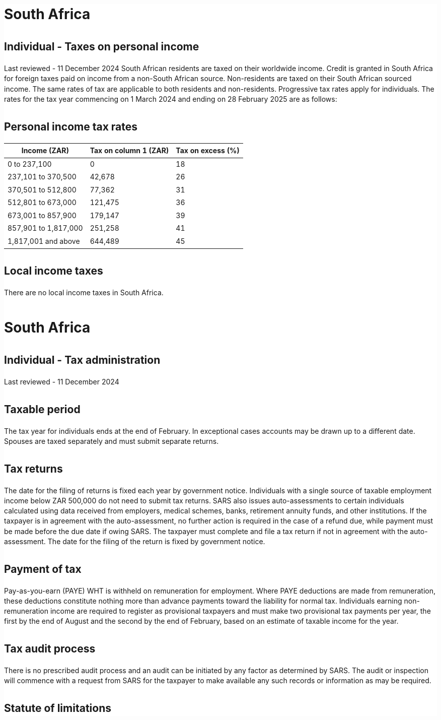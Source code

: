 


# South Africa
## Individual - Taxes on personal income
Last reviewed - 11 December 2024
South African residents are taxed on their worldwide income. Credit is granted in South Africa for foreign taxes paid on income from a non-South African source. Non-residents are taxed on their South African sourced income. The same rates of tax are applicable to both residents and non-residents.
Progressive tax rates apply for individuals. The rates for the tax year commencing on 1 March 2024 and ending on 28 February 2025 are as follows:
## Personal income tax rates
Income (ZAR) | Tax on column 1 (ZAR) | Tax on excess (%)  
---|---|---  
0 to 237,100 | 0 | 18  
237,101 to 370,500 | 42,678 | 26  
370,501 to 512,800 | 77,362 | 31  
512,801 to 673,000 | 121,475 | 36  
673,001 to 857,900 | 179,147 | 39  
857,901 to 1,817,000 | 251,258 | 41  
1,817,001 and above | 644,489 | 45  
## Local income taxes
There are no local income taxes in South Africa.


# South Africa
## Individual - Tax administration
Last reviewed - 11 December 2024
## Taxable period
The tax year for individuals ends at the end of February. In exceptional cases accounts may be drawn up to a different date. Spouses are taxed separately and must submit separate returns.
## Tax returns
The date for the filing of returns is fixed each year by government notice. Individuals with a single source of taxable employment income below ZAR 500,000 do not need to submit tax returns.
SARS also issues auto-assessments to certain individuals calculated using data received from employers, medical schemes, banks, retirement annuity funds, and other institutions. If the taxpayer is in agreement with the auto-assessment, no further action is required in the case of a refund due, while payment must be made before the due date if owing SARS. The taxpayer must complete and file a tax return if not in agreement with the auto-assessment. The date for the filing of the return is fixed by government notice.
## Payment of tax
Pay-as-you-earn (PAYE) WHT is withheld on remuneration for employment. Where PAYE deductions are made from remuneration, these deductions constitute nothing more than advance payments toward the liability for normal tax.
Individuals earning non-remuneration income are required to register as provisional taxpayers and must make two provisional tax payments per year, the first by the end of August and the second by the end of February, based on an estimate of taxable income for the year.
## Tax audit process
There is no prescribed audit process and an audit can be initiated by any factor as determined by SARS. The audit or inspection will commence with a request from SARS for the taxpayer to make available any such records or information as may be required.
## Statute of limitations